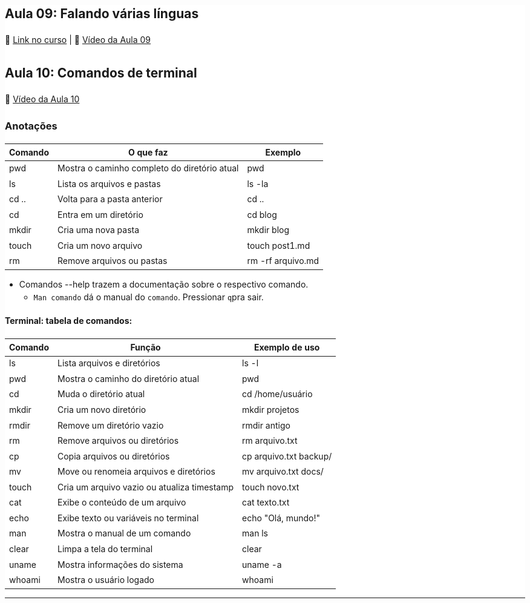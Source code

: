 
## Aula 09: Falando várias línguas
🔗 [Link no curso](https://trilhadev.planejamento.mg.gov.br/aulas/dia_04/dia_04/) | 🔗 [Vídeo da Aula 09](https://www.youtube.com/watch?v=UWptjGLSuVg)

## Aula 10: Comandos de terminal
🔗 [Vídeo da Aula 10](https://www.youtube.com/watch?v=UZR13IQBYB4)

### Anotações

| Comando | O que faz                                   | Exemplo         |
|---------|---------------------------------------------|-----------------|
| pwd     | Mostra o caminho completo do diretório atual| pwd             |
| ls      | Lista os arquivos e pastas                  | ls -la             |
| cd ..    | Volta para a pasta anterior                 | cd ..            |
| cd      | Entra em um diretório                       | cd blog         |
| mkdir   | Cria uma nova pasta                         | mkdir blog      |
| touch   | Cria um novo arquivo                        | touch post1.md  |
| rm      | Remove arquivos ou pastas                   | rm -rf arquivo.md  |

- Comandos --help trazem a documentação sobre o respectivo comando.
   - `Man comando` dá o manual do `comando`. Pressionar `q`pra sair.

#### Terminal: tabela de comandos:

| Comando | Função                                         | Exemplo de uso            |
|---------|------------------------------------------------|---------------------------|
| ls      | Lista arquivos e diretórios                    | ls -l                     |
| pwd     | Mostra o caminho do diretório atual            | pwd                       |
| cd      | Muda o diretório atual                         | cd /home/usuário          |
| mkdir   | Cria um novo diretório                         | mkdir projetos            |
| rmdir   | Remove um diretório vazio                      | rmdir antigo              |
| rm      | Remove arquivos ou diretórios                  | rm arquivo.txt            |
| cp      | Copia arquivos ou diretórios                   | cp arquivo.txt backup/    |
| mv      | Move ou renomeia arquivos e diretórios         | mv arquivo.txt docs/      |
| touch   | Cria um arquivo vazio ou atualiza timestamp    | touch novo.txt            |
| cat     | Exibe o conteúdo de um arquivo                 | cat texto.txt             |
| echo    | Exibe texto ou variáveis no terminal           | echo "Olá, mundo!"        |
| man     | Mostra o manual de um comando                  | man ls                    |
| clear   | Limpa a tela do terminal                       | clear                     |
| uname   | Mostra informações do sistema                  | uname -a                  |
| whoami  | Mostra o usuário logado                        | whoami                    |

---
